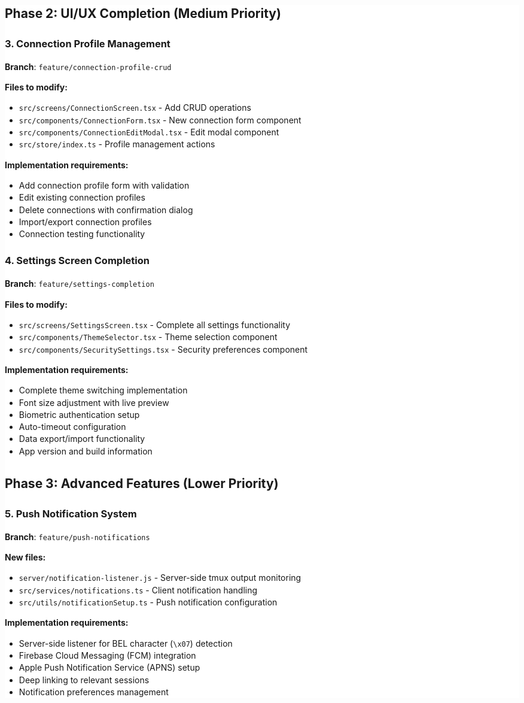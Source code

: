 ## Phase 2: UI/UX Completion (Medium Priority)

### 3. Connection Profile Management

**Branch**: `feature/connection-profile-crud`

**Files to modify:**

- `src/screens/ConnectionScreen.tsx` - Add CRUD operations
- `src/components/ConnectionForm.tsx` - New connection form component
- `src/components/ConnectionEditModal.tsx` - Edit modal component
- `src/store/index.ts` - Profile management actions

**Implementation requirements:**

- Add connection profile form with validation
- Edit existing connection profiles
- Delete connections with confirmation dialog
- Import/export connection profiles
- Connection testing functionality

### 4. Settings Screen Completion

**Branch**: `feature/settings-completion`

**Files to modify:**

- `src/screens/SettingsScreen.tsx` - Complete all settings functionality
- `src/components/ThemeSelector.tsx` - Theme selection component
- `src/components/SecuritySettings.tsx` - Security preferences component

**Implementation requirements:**

- Complete theme switching implementation
- Font size adjustment with live preview
- Biometric authentication setup
- Auto-timeout configuration
- Data export/import functionality
- App version and build information

## Phase 3: Advanced Features (Lower Priority)

### 5. Push Notification System

**Branch**: `feature/push-notifications`

**New files:**

- `server/notification-listener.js` - Server-side tmux output monitoring
- `src/services/notifications.ts` - Client notification handling
- `src/utils/notificationSetup.ts` - Push notification configuration

**Implementation requirements:**

- Server-side listener for BEL character (`\x07`) detection
- Firebase Cloud Messaging (FCM) integration
- Apple Push Notification Service (APNS) setup
- Deep linking to relevant sessions
- Notification preferences management
